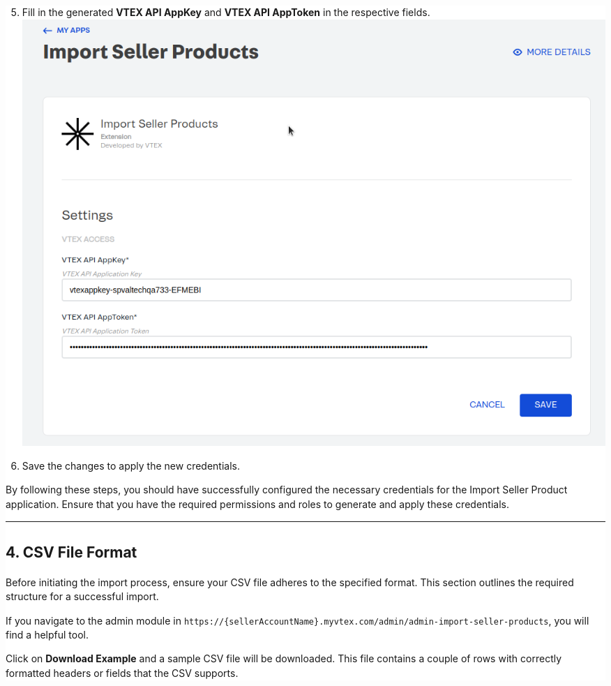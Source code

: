 5. Fill in the generated **VTEX API AppKey** and **VTEX API AppToken** in the respective fields.
   ![Configuration 4](./images/config4.png)

6. Save the changes to apply the new credentials.

By following these steps, you should have successfully configured the necessary credentials for the Import Seller Product application. Ensure that you have the required permissions and roles to generate and apply these credentials.

---

## 4. CSV File Format

Before initiating the import process, ensure your CSV file adheres to the specified format. This section outlines the required structure for a successful import.

If you navigate to the admin module in `https://{sellerAccountName}.myvtex.com/admin/admin-import-seller-products`, you will find a helpful tool.

Click on **Download Example** and a sample CSV file will be downloaded. This file contains a couple of rows with correctly formatted headers or fields that the CSV supports.
